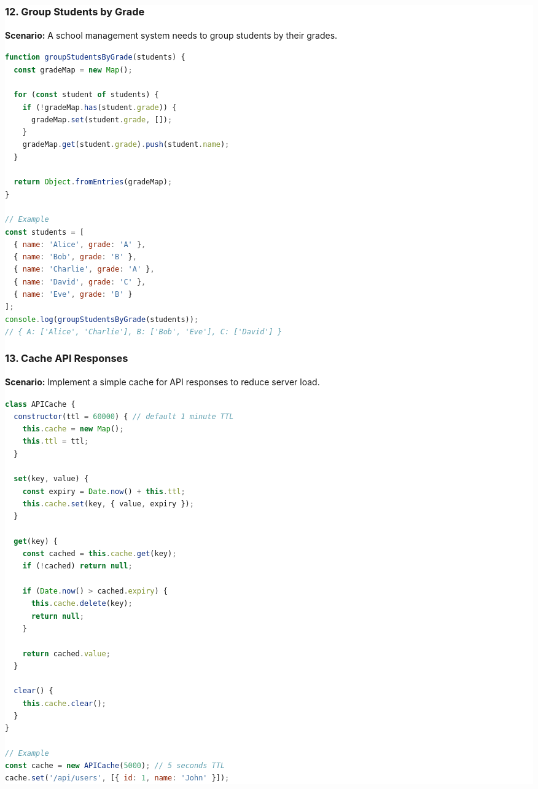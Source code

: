 ### 12. Group Students by Grade
**Scenario:** A school management system needs to group students by their grades.

```javascript
function groupStudentsByGrade(students) {
  const gradeMap = new Map();
  
  for (const student of students) {
    if (!gradeMap.has(student.grade)) {
      gradeMap.set(student.grade, []);
    }
    gradeMap.get(student.grade).push(student.name);
  }
  
  return Object.fromEntries(gradeMap);
}

// Example
const students = [
  { name: 'Alice', grade: 'A' },
  { name: 'Bob', grade: 'B' },
  { name: 'Charlie', grade: 'A' },
  { name: 'David', grade: 'C' },
  { name: 'Eve', grade: 'B' }
];
console.log(groupStudentsByGrade(students));
// { A: ['Alice', 'Charlie'], B: ['Bob', 'Eve'], C: ['David'] }
```

### 13. Cache API Responses
**Scenario:** Implement a simple cache for API responses to reduce server load.

```javascript
class APICache {
  constructor(ttl = 60000) { // default 1 minute TTL
    this.cache = new Map();
    this.ttl = ttl;
  }
  
  set(key, value) {
    const expiry = Date.now() + this.ttl;
    this.cache.set(key, { value, expiry });
  }
  
  get(key) {
    const cached = this.cache.get(key);
    if (!cached) return null;
    
    if (Date.now() > cached.expiry) {
      this.cache.delete(key);
      return null;
    }
    
    return cached.value;
  }
  
  clear() {
    this.cache.clear();
  }
}

// Example
const cache = new APICache(5000); // 5 seconds TTL
cache.set('/api/users', [{ id: 1, name: 'John' }]);
```